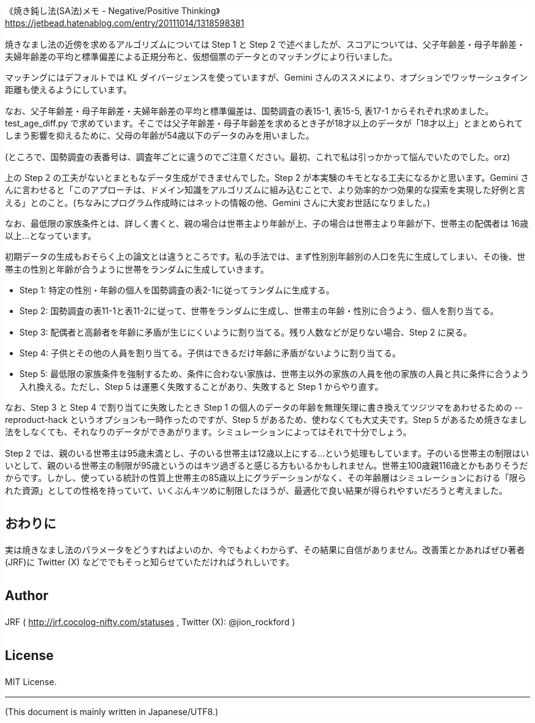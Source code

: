 《焼き鈍し法(SA法)メモ - Negative/Positive Thinking》  
https://jetbead.hatenablog.com/entry/20111014/1318598381

焼きなまし法の近傍を求めるアルゴリズムについては Step 1 と Step 2 で述べましたが、スコアについては、父子年齢差・母子年齢差・夫婦年齢差の平均と標準偏差による正規分布と、仮想個票のデータとのマッチングにより行いました。

マッチングにはデフォルトでは KL ダイバージェンスを使っていますが、Gemini さんのススメにより、オプションでワッサーシュタイン距離も使えるようにしています。

なお、父子年齢差・母子年齢差・夫婦年齢差の平均と標準偏差は、国勢調査の表15-1, 表15-5, 表17-1 からそれぞれ求めました。test_age_diff.py で求めています。そこでは父子年齢差・母子年齢差を求めるとき子が18才以上のデータが「18才以上」とまとめられてしまう影響を抑えるために、父母の年齢が54歳以下のデータのみを用いました。

(ところで、国勢調査の表番号は、調査年ごとに違うのでご注意ください。最初、これで私は引っかかって悩んでいたのでした。orz)

上の Step 2 の工夫がないとまともなデータ生成ができませんでした。Step 2 が本実験のキモとなる工夫になるかと思います。Gemini さんに言わせると「このアプローチは、ドメイン知識をアルゴリズムに組み込むことで、より効率的かつ効果的な探索を実現した好例と言える」とのこと。(ちなみにプログラム作成時にはネットの情報の他、Gemini さんに大変お世話になりました。)

なお、最低限の家族条件とは、詳しく書くと、親の場合は世帯主より年齢が上、子の場合は世帯主より年齢が下、世帯主の配偶者は 16歳以上…となっています。


初期データの生成もおそらく上の論文とは違うところです。私の手法では、まず性別別年齢別の人口を先に生成してしまい、その後、世帯主の性別と年齢が合うように世帯をランダムに生成していきます。

  * Step 1: 特定の性別・年齢の個人を国勢調査の表2-1に従ってランダムに生成する。

  * Step 2: 国勢調査の表11-1と表11-2に従って、世帯をランダムに生成し、世帯主の年齢・性別に合うよう、個人を割り当てる。

  * Step 3: 配偶者と高齢者を年齢に矛盾が生じにくいように割り当てる。残り人数などが足りない場合、Step 2 に戻る。

  * Step 4: 子供とその他の人員を割り当てる。子供はできるだけ年齢に矛盾がないように割り当てる。

  * Step 5: 最低限の家族条件を強制するため、条件に合わない家族は、世帯主以外の家族の人員を他の家族の人員と共に条件に合うよう入れ換える。ただし、Step 5 は運悪く失敗することがあり、失敗すると Step 1 からやり直す。

なお、Step 3 と Step 4 で割り当てに失敗したとき Step 1 の個人のデータの年齢を無理矢理に書き換えてツジツマをあわせるための --reproduct-hack というオプションも一時作ったのですが、Step 5 があるため、使わなくても大丈夫です。Step 5 があるため焼きなまし法をしなくても、それなりのデータができあがります。シミュレーションによってはそれで十分でしょう。

Step 2 では、親のいる世帯主は95歳未満とし、子のいる世帯主は12歳以上にする…という処理もしています。子のいる世帯主の制限はいいとして、親のいる世帯主の制限が95歳というのはキツ過ぎると感じる方もいるかもしれません。世帯主100歳親116歳とかもありそうだからです。しかし、使っている統計の性質上世帯主の85歳以上にグラデーションがなく、その年齢層はシミュレーションにおける「限られた資源」としての性格を持っていて、いくぶんキツめに制限したほうが、最適化で良い結果が得られやすいだろうと考えました。


## おわりに

実は焼きなまし法のパラメータをどうすればよいのか、今でもよくわからず、その結果に自信がありません。改善策とかあればぜひ著者(JRF)に Twitter (X) などででもそっと知らせていただければうれしいです。


## Author

JRF ( http://jrf.cocolog-nifty.com/statuses , Twitter (X): @jion_rockford )


## License

MIT License.


----
(This document is mainly written in Japanese/UTF8.)

